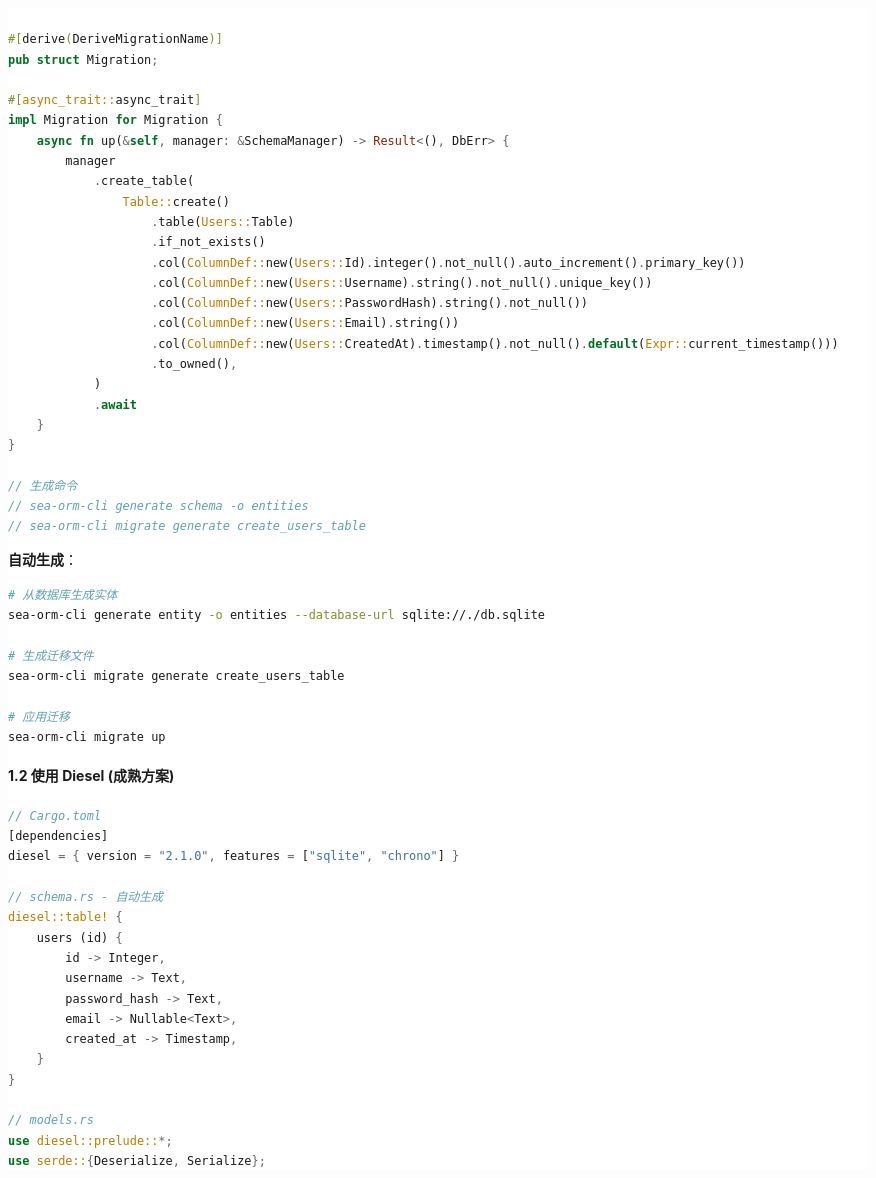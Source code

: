 ```rust

#[derive(DeriveMigrationName)]
pub struct Migration;

#[async_trait::async_trait]
impl Migration for Migration {
    async fn up(&self, manager: &SchemaManager) -> Result<(), DbErr> {
        manager
            .create_table(
                Table::create()
                    .table(Users::Table)
                    .if_not_exists()
                    .col(ColumnDef::new(Users::Id).integer().not_null().auto_increment().primary_key())
                    .col(ColumnDef::new(Users::Username).string().not_null().unique_key())
                    .col(ColumnDef::new(Users::PasswordHash).string().not_null())
                    .col(ColumnDef::new(Users::Email).string())
                    .col(ColumnDef::new(Users::CreatedAt).timestamp().not_null().default(Expr::current_timestamp()))
                    .to_owned(),
            )
            .await
    }
}

// 生成命令
// sea-orm-cli generate schema -o entities
// sea-orm-cli migrate generate create_users_table
```

**自动生成**：
```bash
# 从数据库生成实体
sea-orm-cli generate entity -o entities --database-url sqlite://./db.sqlite

# 生成迁移文件
sea-orm-cli migrate generate create_users_table

# 应用迁移
sea-orm-cli migrate up
```

#### 1.2 使用 Diesel (成熟方案)

```rust
// Cargo.toml
[dependencies] 
diesel = { version = "2.1.0", features = ["sqlite", "chrono"] }

// schema.rs - 自动生成
diesel::table! {
    users (id) {
        id -> Integer,
        username -> Text,
        password_hash -> Text,
        email -> Nullable<Text>,
        created_at -> Timestamp,
    }
}

// models.rs
use diesel::prelude::*;
use serde::{Deserialize, Serialize};

```